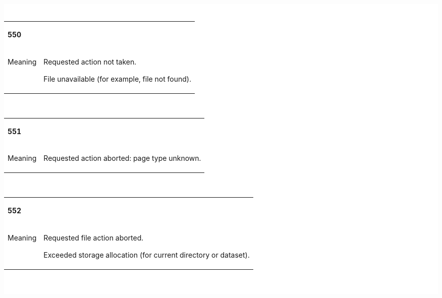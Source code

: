  

<table>
         
         
         
   
   <tbody>
      <tr>
         <td><p><span style="font-weight: bold;">550</span></p>         </td>
      </tr>
      <tr>
         <td><p>Meaning</p>         </td>
         <td><p>Requested action not taken.</p>
<p>File unavailable (for example, file not found).</p>         </td>
      </tr>
   </tbody>
</table>

 

<table>
         
         
         
   
   <tbody>
      <tr>
         <td><p><span style="font-weight: bold;">551</span></p>         </td>
      </tr>
      <tr>
         <td><p>Meaning</p>         </td>
         <td><p>Requested action aborted: page type unknown.</p>         </td>
      </tr>
   </tbody>
</table>

 

<table>
         
         
         
   
   <tbody>
      <tr>
         <td><p><span style="font-weight: bold;">552</span></p>         </td>
      </tr>
      <tr>
         <td><p>Meaning</p>         </td>
         <td><p>Requested file action aborted.</p>
<p>Exceeded storage allocation (for current directory or dataset).</p>         </td>
      </tr>
   </tbody>
</table>

 

<table>
         
         
         
   
